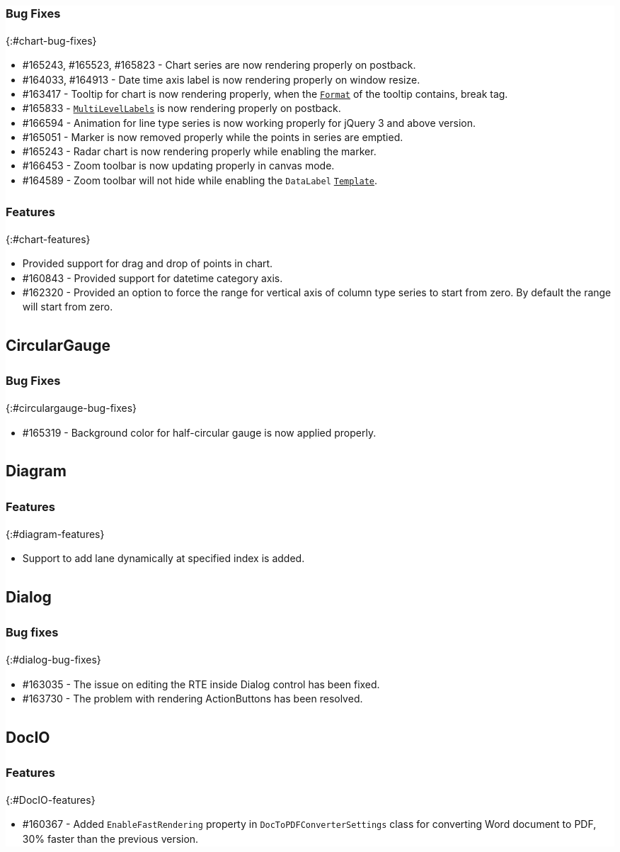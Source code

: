### Bug Fixes
{:#chart-bug-fixes} 
 
* \#165243, \#165523, \#165823  - Chart series are now rendering properly on postback.
* \#164033, \#164913 - Date time axis label is now rendering properly on window resize.
* \#163417 - Tooltip for chart is now rendering properly, when the [`Format`](https://help.syncfusion.com/api/js/ejchart#members:series-tooltip-format) of the tooltip contains, break tag.
* \#165833 - [`MultiLevelLabels`](https://help.syncfusion.com/api/js/ejchart#members:primaryxaxis-multilevellabels) is now rendering properly on postback.
* \#166594 - Animation for line type series is now working properly for jQuery 3 and above version.
* \#165051 - Marker is now removed properly while the points in series are emptied.
* \#165243 - Radar chart is now rendering properly while enabling the marker.
* \#166453 - Zoom toolbar is now updating properly in canvas mode.
* \#164589 - Zoom toolbar will not hide while enabling the `DataLabel` [`Template`](https://help.syncfusion.com/api/js/ejchart#members:series-marker-datalabel-template).

 
### Features
{:#chart-features}

* Provided support for drag and drop of points in chart. 
* \#160843 - Provided support for datetime category axis.  
* \#162320 - Provided an option to force the range for vertical axis of column type series to start from zero.​​​ By default the range will start from zero.    
 
## CircularGauge

### Bug Fixes
{:#circulargauge-bug-fixes}


* \#165319  - Background color for half-circular gauge is now applied properly.
## Diagram

### Features
{:#diagram-features}

* Support to add lane dynamically at specified index is added.
## Dialog

### Bug fixes
{:#dialog-bug-fixes}

* \#163035 - The issue on editing the RTE inside Dialog control has been fixed.
* \#163730 - The problem with rendering ActionButtons has been resolved.

## DocIO

### Features
{:#DocIO-features}
* \#160367 - Added `EnableFastRendering` property in `DocToPDFConverterSettings` class for converting Word document to PDF, 30% faster than the previous version.
